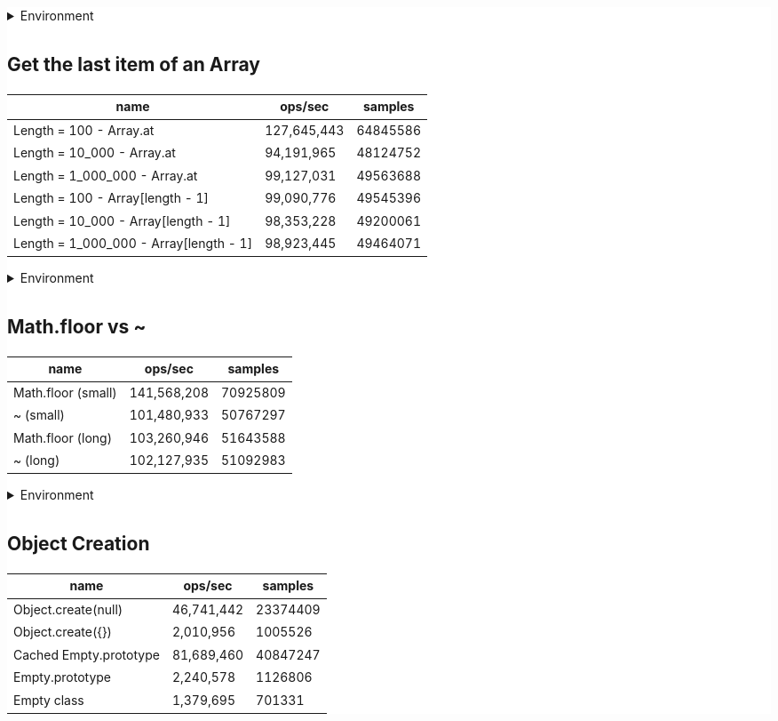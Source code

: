
<details><summary>Environment</summary></details>



## Get the last item of an Array

|name|ops/sec|samples|
|-|-|-|
|Length = 100 - Array.at|127,645,443|64845586|
|Length = 10_000 - Array.at|94,191,965|48124752|
|Length = 1_000_000 - Array.at|99,127,031|49563688|
|Length = 100 - Array[length - 1]|99,090,776|49545396|
|Length = 10_000 - Array[length - 1]|98,353,228|49200061|
|Length = 1_000_000 - Array[length - 1]|98,923,445|49464071|


<details><summary>Environment</summary></details>



## Math.floor vs ~

|name|ops/sec|samples|
|-|-|-|
|Math.floor (small)|141,568,208|70925809|
|~ (small)|101,480,933|50767297|
|Math.floor (long)|103,260,946|51643588|
|~ (long)|102,127,935|51092983|


<details><summary>Environment</summary></details>



## Object Creation

|name|ops/sec|samples|
|-|-|-|
|Object.create(null)|46,741,442|23374409|
|Object.create({})|2,010,956|1005526|
|Cached Empty.prototype|81,689,460|40847247|
|Empty.prototype|2,240,578|1126806|
|Empty class|1,379,695|701331|
